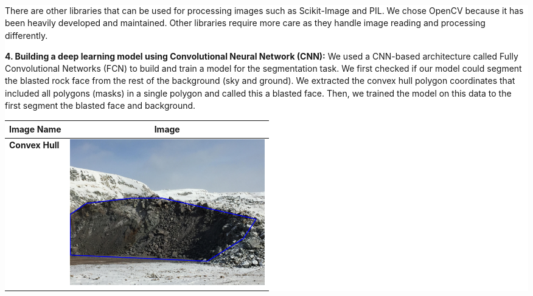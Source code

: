 
</center>

There are other libraries that can be used for processing images such as Scikit-Image and PIL. We chose OpenCV because it has been heavily developed and maintained. Other libraries require more care as they handle image reading and processing differently.

**4. Building a deep learning model using Convolutional Neural Network (CNN):**
We used a CNN-based architecture called Fully Convolutional Networks (FCN) to build and train a model for the segmentation task. We first checked if our model could segment the blasted rock face from the rest of the background (sky and ground). We extracted the convex hull polygon coordinates that included all polygons (masks) in a single polygon and called this a blasted face. Then, we trained the model on this data to the first segment the blasted face and background.

<center>

|Image Name|Image|
|---|---|
|**Convex Hull**|<img src="../00_images/05_final_report/05_ch_poly.jpg" width="320" />|